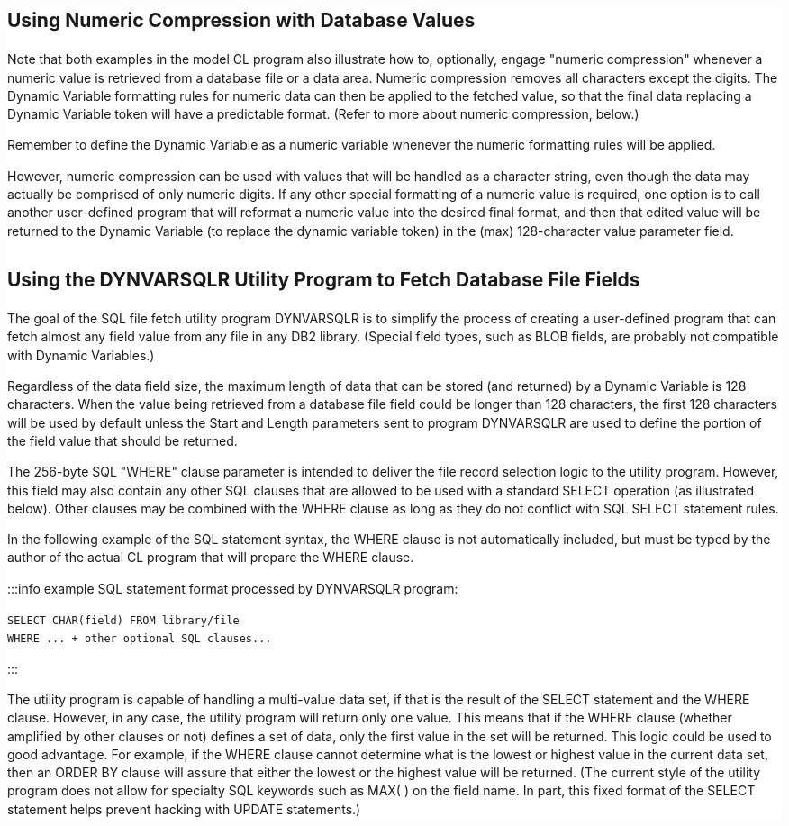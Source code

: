 ## Using Numeric Compression with Database Values

Note that both examples in the model CL program also illustrate how to, optionally, engage "numeric compression" whenever a numeric value is retrieved from a database file or a data area. Numeric compression removes all characters except the digits. The Dynamic Variable formatting rules for numeric data can then be applied to the fetched value, so that the final data replacing a Dynamic Variable token will have a predictable format. (Refer to more about numeric compression, below.)

Remember to define the Dynamic Variable as a numeric variable whenever the numeric formatting rules will be applied.

However, numeric compression can be used with values that will be handled as a character string, even though the data may actually be comprised of only numeric digits. If any other special formatting of a numeric value is required, one option is to call another user-defined program that will reformat a numeric value into the desired final format, and then that edited value will be returned to the Dynamic Variable (to replace the dynamic variable token) in the (max) 128-character value parameter field.

## Using the DYNVARSQLR Utility Program to Fetch Database File Fields

The goal of the SQL file fetch utility program DYNVARSQLR is to simplify the process of creating a user-defined program that can fetch almost any field value from any file in any DB2 library. (Special field types, such as BLOB fields, are probably not compatible with Dynamic Variables.)

Regardless of the data field size, the maximum length of data that can be stored (and returned) by a Dynamic Variable is 128  characters. When the value being retrieved from a database file field could be longer than 128 characters, the first 128 characters will be used by default unless the Start and Length parameters sent to program DYNVARSQLR are used to define the portion of the field value that should be returned.

The 256-byte SQL "WHERE" clause parameter is intended to deliver the file record selection logic to the utility program. However, this field may also contain any other SQL clauses that are allowed to be used with a standard SELECT operation (as illustrated below). Other clauses may be combined with the WHERE clause as long as they do not conflict with SQL SELECT statement rules.

In the following example of the SQL statement syntax, the WHERE clause is not automatically included, but must be typed by the author of the actual CL program that will prepare the WHERE clause.

:::info example
SQL statement format processed by DYNVARSQLR program:
```
SELECT CHAR(field) FROM library/file
WHERE ... + other optional SQL clauses...
```
:::

The utility program is capable of handling a multi-value data set, if that is the result of the SELECT statement and the WHERE clause. However, in any case, the utility program will return only one value. This means that if the WHERE clause (whether amplified by other clauses or not) defines a set of data, only the first value in the set will be returned. This logic could be used to good advantage. For example, if the WHERE clause cannot determine what is the lowest or highest value in the current data set, then an ORDER BY clause will assure that either the lowest or the highest value will be returned. (The current style of the utility program does not allow for specialty SQL keywords such as MAX( ) on the field name. In part, this fixed format of the SELECT statement helps prevent hacking with UPDATE statements.)
